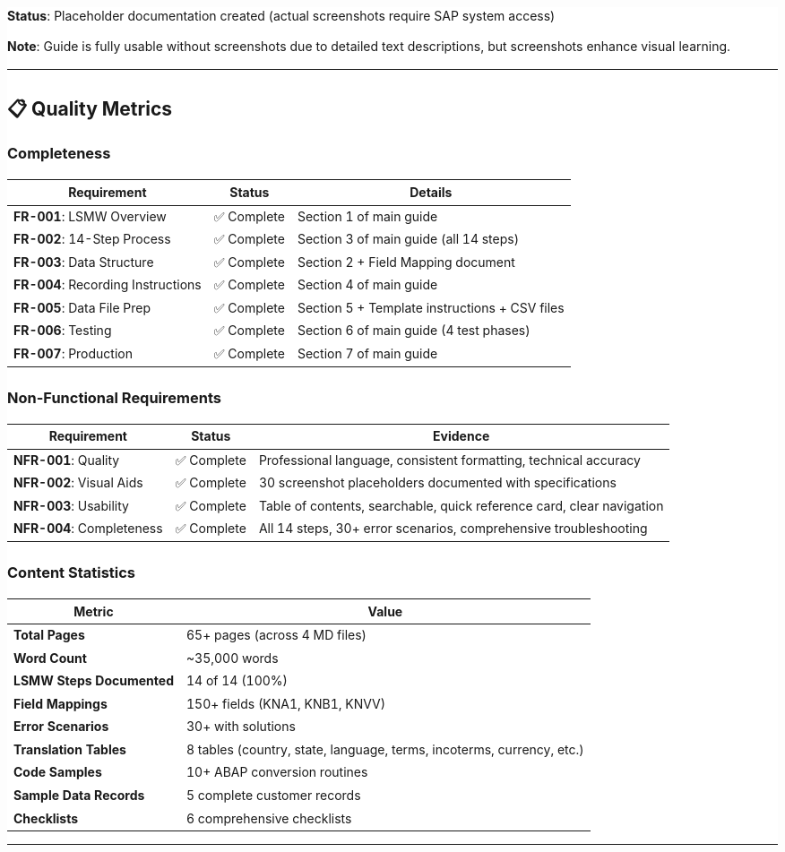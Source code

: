 
**Status**: Placeholder documentation created (actual screenshots require SAP system access)

**Note**: Guide is fully usable without screenshots due to detailed text descriptions, but screenshots enhance visual learning.

---

## 📋 Quality Metrics

### Completeness

| Requirement | Status | Details |
|-------------|--------|---------|
| **FR-001**: LSMW Overview | ✅ Complete | Section 1 of main guide |
| **FR-002**: 14-Step Process | ✅ Complete | Section 3 of main guide (all 14 steps) |
| **FR-003**: Data Structure | ✅ Complete | Section 2 + Field Mapping document |
| **FR-004**: Recording Instructions | ✅ Complete | Section 4 of main guide |
| **FR-005**: Data File Prep | ✅ Complete | Section 5 + Template instructions + CSV files |
| **FR-006**: Testing | ✅ Complete | Section 6 of main guide (4 test phases) |
| **FR-007**: Production | ✅ Complete | Section 7 of main guide |

### Non-Functional Requirements

| Requirement | Status | Evidence |
|-------------|--------|----------|
| **NFR-001**: Quality | ✅ Complete | Professional language, consistent formatting, technical accuracy |
| **NFR-002**: Visual Aids | ✅ Complete | 30 screenshot placeholders documented with specifications |
| **NFR-003**: Usability | ✅ Complete | Table of contents, searchable, quick reference card, clear navigation |
| **NFR-004**: Completeness | ✅ Complete | All 14 steps, 30+ error scenarios, comprehensive troubleshooting |

### Content Statistics

| Metric | Value |
|--------|-------|
| **Total Pages** | 65+ pages (across 4 MD files) |
| **Word Count** | ~35,000 words |
| **LSMW Steps Documented** | 14 of 14 (100%) |
| **Field Mappings** | 150+ fields (KNA1, KNB1, KNVV) |
| **Error Scenarios** | 30+ with solutions |
| **Translation Tables** | 8 tables (country, state, language, terms, incoterms, currency, etc.) |
| **Code Samples** | 10+ ABAP conversion routines |
| **Sample Data Records** | 5 complete customer records |
| **Checklists** | 6 comprehensive checklists |

---